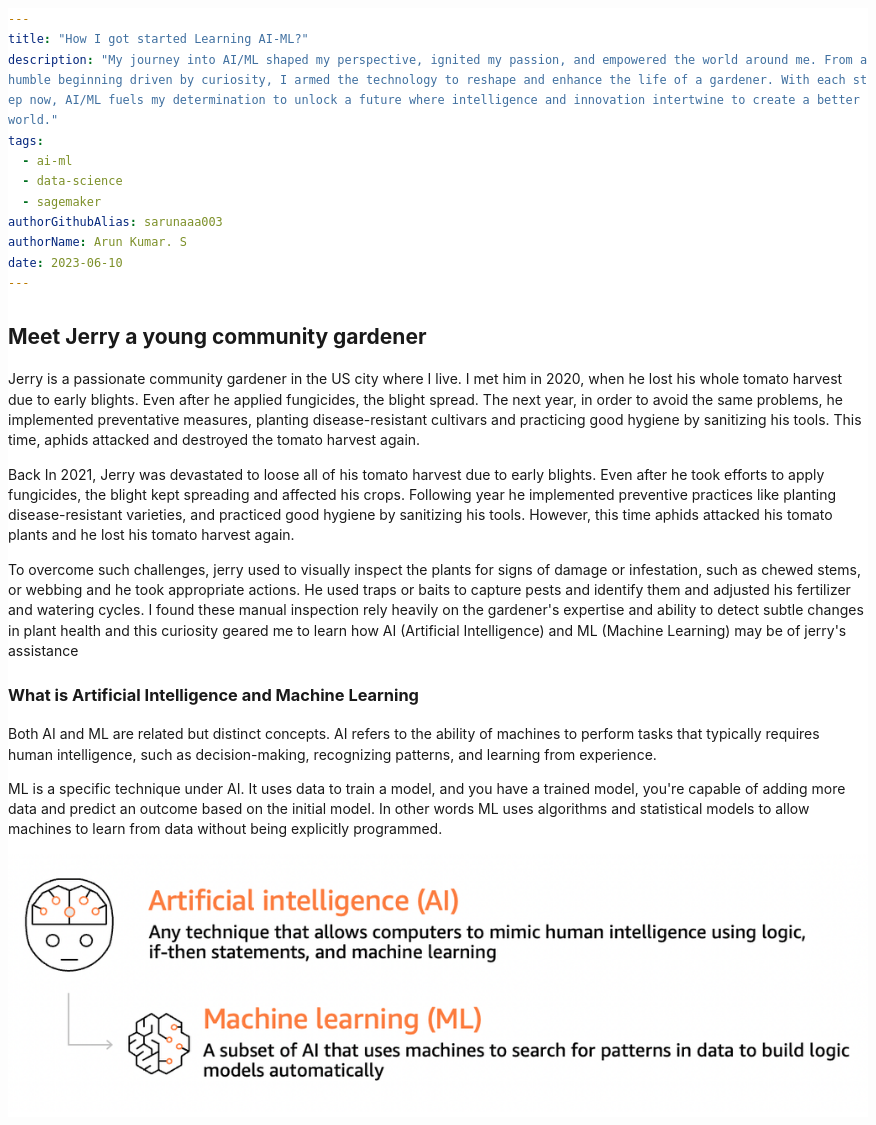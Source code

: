 ```yaml
---
title: "How I got started Learning AI-ML?"
description: "My journey into AI/ML shaped my perspective, ignited my passion, and empowered the world around me. From a humble beginning driven by curiosity, I armed the technology to reshape and enhance the life of a gardener. With each step now, AI/ML fuels my determination to unlock a future where intelligence and innovation intertwine to create a better world."
tags:
  - ai-ml
  - data-science
  - sagemaker
authorGithubAlias: sarunaaa003
authorName: Arun Kumar. S
date: 2023-06-10
---
```


## Meet Jerry a young community gardener

Jerry is a passionate community gardener in the US city where I live. I met him in 2020, when he lost his whole tomato harvest due to early blights. Even after he applied fungicides, the blight spread. The next year, in order to avoid the same problems, he implemented preventative measures, planting disease-resistant cultivars and practicing good hygiene by sanitizing his tools. This time, aphids attacked and destroyed the tomato harvest again.

Back In 2021, Jerry was devastated to loose all of his tomato harvest due to early blights. Even after he took efforts to apply fungicides, the blight kept spreading and affected his crops. Following year he implemented preventive practices like planting disease-resistant varieties, and practiced good hygiene by sanitizing his tools. However, this time aphids attacked his tomato plants and he lost his tomato harvest again.

To overcome such challenges, jerry used to visually inspect the plants for signs of damage or infestation, such as chewed stems, or webbing and he took appropriate actions. He used traps or baits to capture pests and identify them and adjusted his fertilizer and watering cycles. I found these manual inspection rely heavily on the gardener's expertise and ability to detect subtle changes in plant health and this curiosity geared me to learn  how AI (Artificial Intelligence) and ML (Machine Learning) may be of jerry's assistance 

### What is Artificial Intelligence and Machine Learning

Both AI and ML are related but distinct concepts. AI refers to the ability of machines to perform tasks that typically requires human intelligence, such as decision-making, recognizing patterns, and learning from experience.

ML is a specific technique under AI. It uses data to train a model, and you have a trained model, you're capable of adding more data and predict an outcome based on the initial model. In other words ML uses algorithms and statistical models to allow machines to learn from data without being explicitly programmed.

![AI / ML Hierarchy](images/figure1.jpg "Figure 1. AI / ML Hierarchy")

